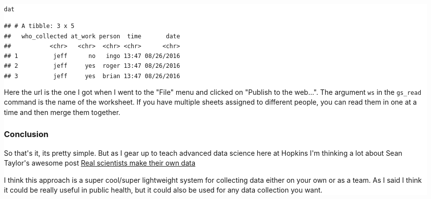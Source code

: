 ```r
dat
```

```
## # A tibble: 3 x 5
##   who_collected at_work person  time       date
##           <chr>   <chr>  <chr> <chr>      <chr>
## 1          jeff      no   ingo 13:47 08/26/2016
## 2          jeff     yes  roger 13:47 08/26/2016
## 3          jeff     yes  brian 13:47 08/26/2016
```

Here the url is the one I got when I went to the "File" menu and clicked on "Publish to the web...". The argument `ws` in the `gs_read` command is the name of the worksheet. If you have multiple sheets assigned to different people, you can read them in one at a time and then merge them together. 


### Conclusion 

So that's it, its pretty simple. But as I gear up to teach advanced data science here at Hopkins I'm thinking a lot about Sean Taylor's awesome post [Real scientists make their own data](http://seanjtaylor.com/post/41463778912/real-scientists-make-their-own-data)

I think this approach is a super cool/super lightweight system for collecting data either on your own or as a team. As I said I think it could be really useful in public health, but it could also be used for any data collection you want. 
